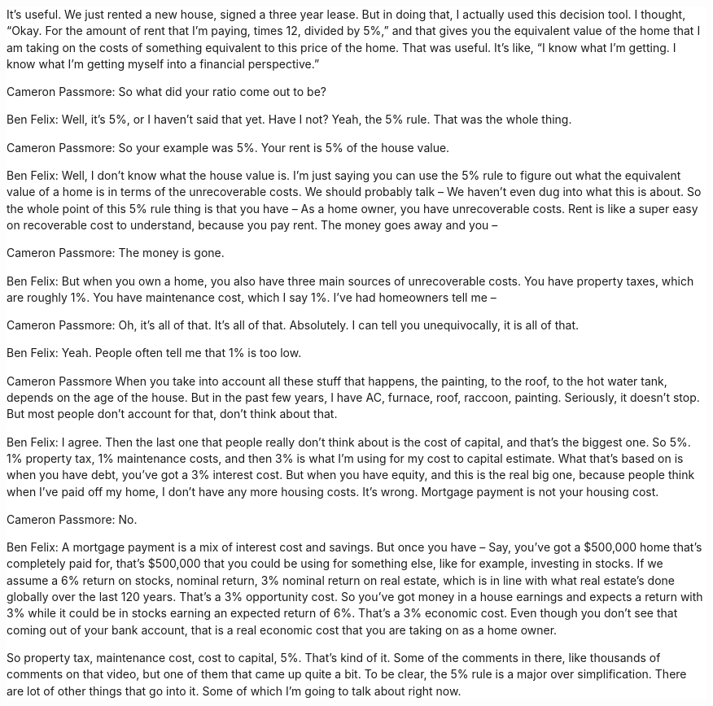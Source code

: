It’s useful. We just rented a new house, signed a three year lease. But in doing that, I actually used this decision tool. I thought, “Okay. For the amount of rent that I’m paying, times 12, divided by 5%,” and that gives you the equivalent value of the home that I am taking on the costs of something equivalent to this price of the home. That was useful. It’s like, “I know what I’m getting. I know what I’m getting myself into a financial perspective.”  

Cameron Passmore: So what did your ratio come out to be?

Ben Felix: Well, it’s 5%, or I haven’t said that yet. Have I not? Yeah, the 5% rule. That was the whole thing. 

Cameron Passmore: So your example was 5%. Your rent is 5% of the house value.

Ben Felix: Well, I don’t know what the house value is. I’m just saying you can use the 5% rule to figure out what the equivalent value of a home is in terms of the unrecoverable costs. We should probably talk – We haven’t even dug into what this is about. So the whole point of this 5% rule thing is that you have – As a home owner, you have unrecoverable costs. Rent is like a super easy on recoverable cost to understand, because you pay rent. The money goes away and you –

Cameron Passmore: The money is gone. 

Ben Felix: But when you own a home, you also have three main sources of unrecoverable costs. You have property taxes, which are roughly 1%. You have maintenance cost, which I say 1%. I’ve had homeowners tell me –

Cameron Passmore: Oh, it’s all of that. It’s all of that. Absolutely. I can tell you unequivocally, it is all of that. 

Ben Felix: Yeah. People often tell me that 1% is too low.

Cameron Passmore When you take into account all these stuff that happens, the painting, to the roof, to the hot water tank, depends on the age of the house. But in the past few years, I have AC, furnace, roof, raccoon, painting. Seriously, it doesn’t stop. But most people don’t account for that, don’t think about that. 

Ben Felix: I agree. Then the last one that people really don’t think about is the cost of capital, and that’s the biggest one. So 5%. 1% property tax, 1% maintenance costs, and then 3% is what I’m using for my cost to capital estimate. What that’s based on is when you have debt, you’ve got a 3% interest cost. But when you have equity, and this is the real big one, because people think when I’ve paid off my home, I don’t have any more housing costs. It’s wrong. Mortgage payment is not your housing cost. 

Cameron Passmore: No.

Ben Felix: A mortgage payment is a mix of interest cost and savings. But once you have – Say, you’ve got a $500,000 home that’s completely paid for, that’s $500,000 that you could be using for something else, like for example, investing in stocks. If we assume a 6% return on stocks, nominal return, 3% nominal return on real estate, which is in line with what real estate’s done globally over the last 120 years. That’s a 3% opportunity cost. So you’ve got money in a house earnings and expects a return with 3% while it could be in stocks earning an expected return of 6%. That’s a 3% economic cost. Even though you don’t see that coming out of your bank account, that is a real economic cost that you are taking on as a home owner. 

So property tax, maintenance cost, cost to capital, 5%. That’s kind of it. Some of the comments in there, like thousands of comments on that video, but one of them that came up quite a bit. To be clear, the 5% rule is a major over simplification. There are lot of other things that go into it. Some of which I’m going to talk about right now. 
